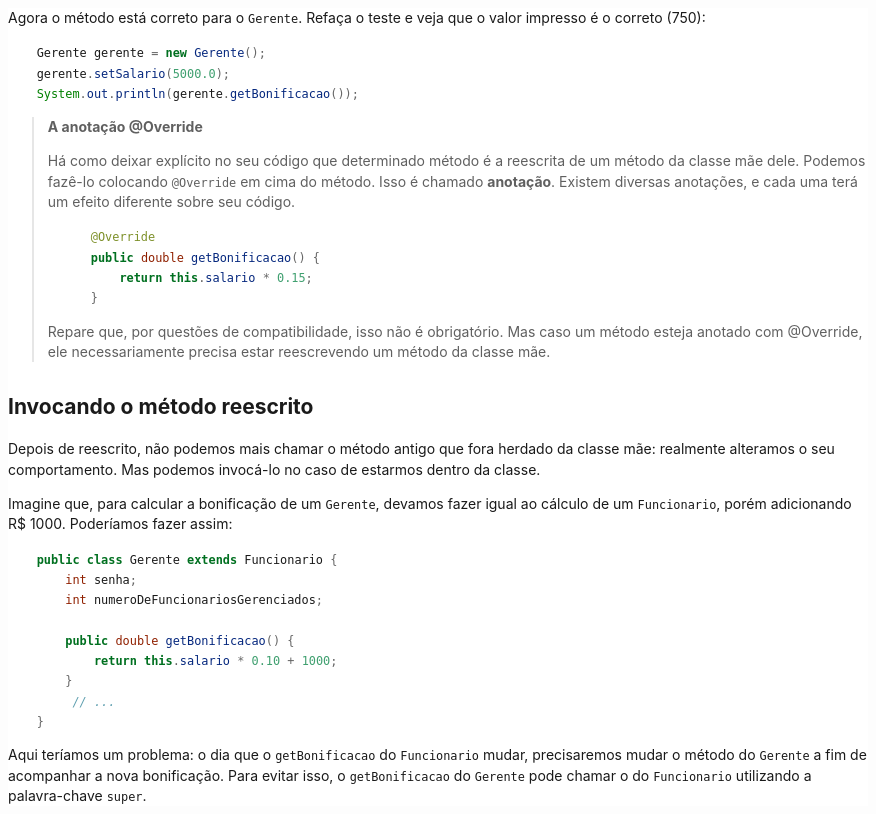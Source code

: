 Agora o método está correto para o `Gerente`. Refaça o teste e veja que o valor
impresso é o correto (750):

``` java
	Gerente gerente = new Gerente();
	gerente.setSalario(5000.0);
	System.out.println(gerente.getBonificacao());
```

 

> **A anotação @Override**
>
> Há como deixar explícito no seu código que determinado método é a reescrita de um método da classe mãe dele. Podemos fazê-lo colocando `@Override` em cima do método. Isso é chamado **anotação**. Existem diversas anotações, e cada uma terá um efeito diferente sobre seu código.
>
> ``` java
> 		@Override
> 		public double getBonificacao() {
> 			return this.salario * 0.15;
> 		}
> ```
>
> Repare que, por questões de compatibilidade, isso não é obrigatório. Mas caso um método esteja anotado com @Override, ele necessariamente precisa estar reescrevendo um método da classe mãe.




## Invocando o método reescrito
Depois de reescrito, não podemos mais chamar o método antigo que fora herdado da classe mãe: realmente alteramos
o seu comportamento. Mas podemos invocá-lo no caso de estarmos dentro da classe.

Imagine que, para calcular a bonificação de um `Gerente`, devamos fazer igual ao cálculo de um
`Funcionario`, porém adicionando R$ 1000. Poderíamos fazer assim:

``` java
	public class Gerente extends Funcionario {
		int senha;
		int numeroDeFuncionariosGerenciados;
		
		public double getBonificacao() {
			return this.salario * 0.10 + 1000;
		}
		 // ...
	}
```

Aqui teríamos um problema: o dia que o `getBonificacao` do `Funcionario` mudar, precisaremos mudar o
método do `Gerente` a fim de acompanhar a nova bonificação. Para evitar isso, o
`getBonificacao` do `Gerente` pode chamar o do `Funcionario` utilizando a palavra-chave
`super`.
